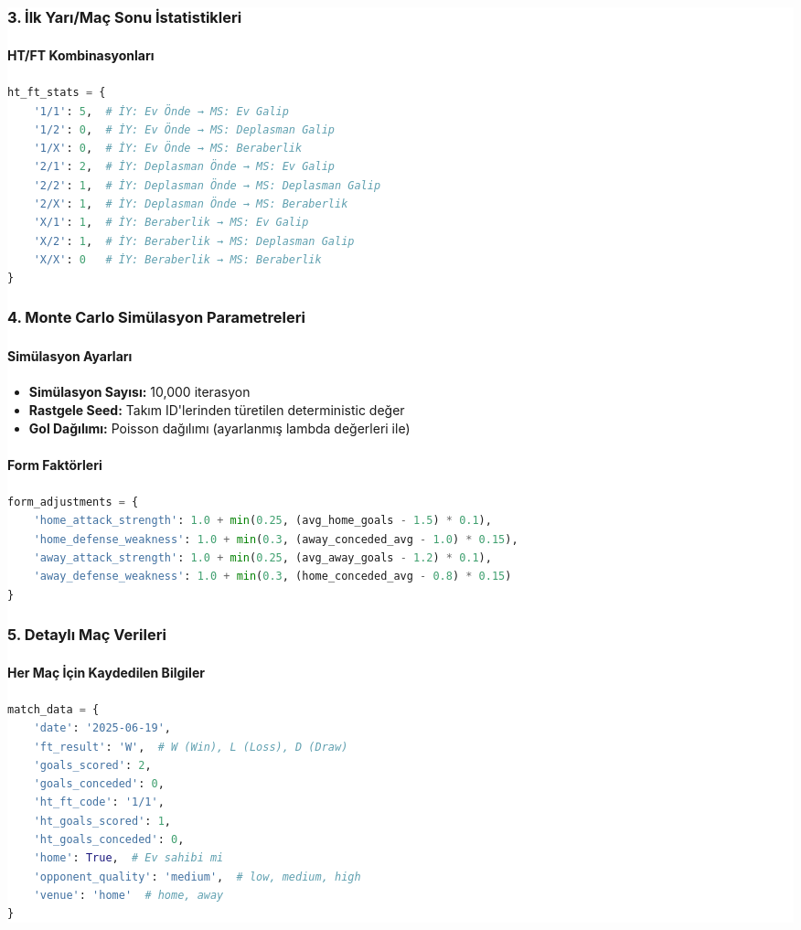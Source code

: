 ### 3. İlk Yarı/Maç Sonu İstatistikleri

#### HT/FT Kombinasyonları
```python
ht_ft_stats = {
    '1/1': 5,  # İY: Ev Önde → MS: Ev Galip
    '1/2': 0,  # İY: Ev Önde → MS: Deplasman Galip
    '1/X': 0,  # İY: Ev Önde → MS: Beraberlik
    '2/1': 2,  # İY: Deplasman Önde → MS: Ev Galip
    '2/2': 1,  # İY: Deplasman Önde → MS: Deplasman Galip
    '2/X': 1,  # İY: Deplasman Önde → MS: Beraberlik
    'X/1': 1,  # İY: Beraberlik → MS: Ev Galip
    'X/2': 1,  # İY: Beraberlik → MS: Deplasman Galip
    'X/X': 0   # İY: Beraberlik → MS: Beraberlik
}
```

### 4. Monte Carlo Simülasyon Parametreleri

#### Simülasyon Ayarları
- **Simülasyon Sayısı:** 10,000 iterasyon
- **Rastgele Seed:** Takım ID'lerinden türetilen deterministic değer
- **Gol Dağılımı:** Poisson dağılımı (ayarlanmış lambda değerleri ile)

#### Form Faktörleri
```python
form_adjustments = {
    'home_attack_strength': 1.0 + min(0.25, (avg_home_goals - 1.5) * 0.1),
    'home_defense_weakness': 1.0 + min(0.3, (away_conceded_avg - 1.0) * 0.15),
    'away_attack_strength': 1.0 + min(0.25, (avg_away_goals - 1.2) * 0.1),
    'away_defense_weakness': 1.0 + min(0.3, (home_conceded_avg - 0.8) * 0.15)
}
```

### 5. Detaylı Maç Verileri

#### Her Maç İçin Kaydedilen Bilgiler
```python
match_data = {
    'date': '2025-06-19',
    'ft_result': 'W',  # W (Win), L (Loss), D (Draw)
    'goals_scored': 2,
    'goals_conceded': 0,
    'ht_ft_code': '1/1',
    'ht_goals_scored': 1,
    'ht_goals_conceded': 0,
    'home': True,  # Ev sahibi mi
    'opponent_quality': 'medium',  # low, medium, high
    'venue': 'home'  # home, away
}
```
